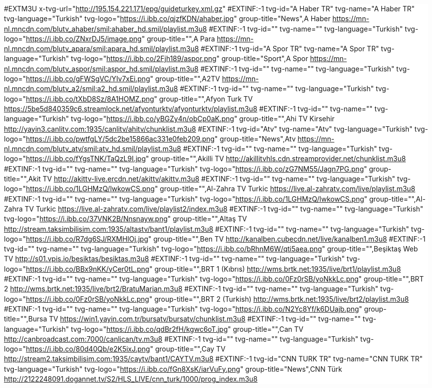 #EXTM3U x-tvg-url="http://195.154.221.171/epg/guideturkey.xml.gz"
#EXTINF:-1 tvg-id="A Haber TR" tvg-name="A Haber TR" tvg-language="Turkish" tvg-logo="https://i.ibb.co/qjzfKDN/ahaber.jpg" group-title="News",A Haber
https://mn-nl.mncdn.com/blutv_ahaber/smil:ahaber_hd.smil/playlist.m3u8
#EXTINF:-1 tvg-id="" tvg-name="" tvg-language="Turkish" tvg-logo="https://i.ibb.co/ZNxrDJ5/image.png" group-title="",A Para
https://mn-nl.mncdn.com/blutv_apara/smil:apara_hd.smil/playlist.m3u8
#EXTINF:-1 tvg-id="A Spor TR" tvg-name="A Spor TR" tvg-language="Turkish" tvg-logo="https://i.ibb.co/2Fjh189/aspor.png" group-title="Sport",A Spor
https://mn-nl.mncdn.com/blutv_aspor/smil:aspor_hd.smil/playlist.m3u8
#EXTINF:-1 tvg-id="" tvg-name="" tvg-language="Turkish" tvg-logo="https://i.ibb.co/gFWSgVC/YIv7xEi.png" group-title="",A2TV
https://mn-nl.mncdn.com/blutv_a2/smil:a2_hd.smil/playlist.m3u8
#EXTINF:-1 tvg-id="" tvg-name="" tvg-language="Turkish" tvg-logo="https://i.ibb.co/tXbD8Sz/8A1HOMZ.png" group-title="",Afyon Turk TV
https://5be5d840359c6.streamlock.net/afyonturktv/afyonturktv/playlist.m3u8
#EXTINF:-1 tvg-id="" tvg-name="" tvg-language="Turkish" tvg-logo="https://i.ibb.co/yBGZy4n/obCp0aK.png" group-title="",Ahi TV Kirsehir
http://yayin3.canlitv.com:1935/canlitv/ahitv/chunklist.m3u8
#EXTINF:-1 tvg-id="Atv" tvg-name="Atv" tvg-language="Turkish" tvg-logo="https://i.ibb.co/pwtfgLY/5dc2be15866ac331e0feb209.png" group-title="News",Atv
https://mn-nl.mncdn.com/blutv_atv/smil:atv_hd.smil/playlist.m3u8
#EXTINF:-1 tvg-id="" tvg-name="" tvg-language="Turkish" tvg-logo="https://i.ibb.co/fYgsTNK/TaQzL9I.jpg" group-title="",Akilli TV
http://akillitvhls.cdn.streamprovider.net/chunklist.m3u8
#EXTINF:-1 tvg-id="" tvg-name="" tvg-language="Turkish" tvg-logo="https://i.ibb.co/zG7NM55/Jagn7PG.png" group-title="",Akit TV
http://akittv-live.ercdn.net/akittv/akittv.m3u8
#EXTINF:-1 tvg-id="" tvg-name="" tvg-language="Turkish" tvg-logo="https://i.ibb.co/1LGHMzQ/lwkowCS.png" group-title="",Al-Zahra TV Turkic
https://live.al-zahratv.com/live/playlist.m3u8
#EXTINF:-1 tvg-id="" tvg-name="" tvg-language="Turkish" tvg-logo="https://i.ibb.co/1LGHMzQ/lwkowCS.png" group-title="",Al-Zahra TV Turkic
https://live.al-zahratv.com/live/playlist2/index.m3u8
#EXTINF:-1 tvg-id="" tvg-name="" tvg-language="Turkish" tvg-logo="https://i.ibb.co/37VNK2B/Nnsnayw.png" group-title="",Altaş TV
http://stream.taksimbilisim.com:1935/altastv/bant1/playlist.m3u8
#EXTINF:-1 tvg-id="" tvg-name="" tvg-language="Turkish" tvg-logo="https://i.ibb.co/R7dg6SJ/RXMHlOj.jpg" group-title="",Ben TV
http://kanalben.cubecdn.net/live/kanalben1.m3u8
#EXTINF:-1 tvg-id="" tvg-name="" tvg-language="Turkish" tvg-logo="https://i.ibb.co/bRhnM6W/qti5aea.png" group-title="",Beşiktaş Web TV
http://s01.vpis.io/besiktas/besiktas.m3u8
#EXTINF:-1 tvg-id="" tvg-name="" tvg-language="Turkish" tvg-logo="https://i.ibb.co/BBx9nKK/yCer0tL.png" group-title="",BRT 1 (Kıbrıs)
http://wms.brtk.net:1935/live/brt1/playlist.m3u8
#EXTINF:-1 tvg-id="" tvg-name="" tvg-language="Turkish" tvg-logo="https://i.ibb.co/0Fz0rSB/yoNkkLc.png" group-title="",BRT 2
http://wms.brtk.net:1935/live/brt2/BratuMarian.m3u8
#EXTINF:-1 tvg-id="" tvg-name="" tvg-language="Turkish" tvg-logo="https://i.ibb.co/0Fz0rSB/yoNkkLc.png" group-title="",BRT 2 (Turkish)
http://wms.brtk.net:1935/live/brt2/playlist.m3u8
#EXTINF:-1 tvg-id="" tvg-name="" tvg-language="Turkish" tvg-logo="https://i.ibb.co/N2Yc8Yf/k6DUajb.png" group-title="",Bursa TV
https://win1.yayin.com.tr/bursatv/bursatv/chunklist.m3u8
#EXTINF:-1 tvg-id="" tvg-name="" tvg-language="Turkish" tvg-logo="https://i.ibb.co/qdBr2fH/kgwc6oT.jpg" group-title="",Can TV
http://canbroadcast.com:7000/canlican/tv.m3u8
#EXTINF:-1 tvg-id="" tvg-name="" tvg-language="Turkish" tvg-logo="https://i.ibb.co/80d40Qb/e2K5ixJ.png" group-title="",Cay TV
http://stream2.taksimbilisim.com:1935/caytv/bant1/CAYTV.m3u8
#EXTINF:-1 tvg-id="CNN TURK TR" tvg-name="CNN TURK TR" tvg-language="Turkish" tvg-logo="https://i.ibb.co/fGn8XsK/iarVuFy.png" group-title="News",CNN Türk
http://2122248091.dogannet.tv/S2/HLS_LIVE/cnn_turk/1000/prog_index.m3u8